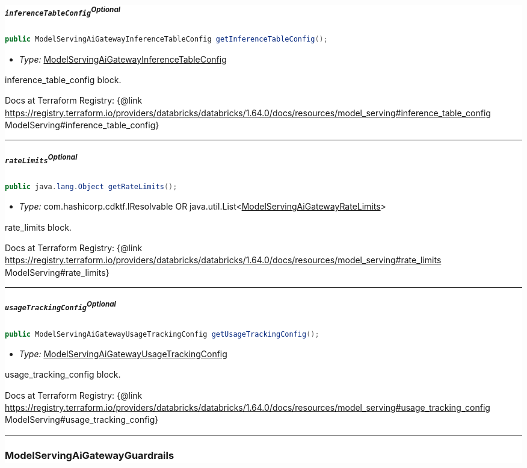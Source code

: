 
##### `inferenceTableConfig`<sup>Optional</sup> <a name="inferenceTableConfig" id="@cdktf/provider-databricks.modelServing.ModelServingAiGateway.property.inferenceTableConfig"></a>

```java
public ModelServingAiGatewayInferenceTableConfig getInferenceTableConfig();
```

- *Type:* <a href="#@cdktf/provider-databricks.modelServing.ModelServingAiGatewayInferenceTableConfig">ModelServingAiGatewayInferenceTableConfig</a>

inference_table_config block.

Docs at Terraform Registry: {@link https://registry.terraform.io/providers/databricks/databricks/1.64.0/docs/resources/model_serving#inference_table_config ModelServing#inference_table_config}

---

##### `rateLimits`<sup>Optional</sup> <a name="rateLimits" id="@cdktf/provider-databricks.modelServing.ModelServingAiGateway.property.rateLimits"></a>

```java
public java.lang.Object getRateLimits();
```

- *Type:* com.hashicorp.cdktf.IResolvable OR java.util.List<<a href="#@cdktf/provider-databricks.modelServing.ModelServingAiGatewayRateLimits">ModelServingAiGatewayRateLimits</a>>

rate_limits block.

Docs at Terraform Registry: {@link https://registry.terraform.io/providers/databricks/databricks/1.64.0/docs/resources/model_serving#rate_limits ModelServing#rate_limits}

---

##### `usageTrackingConfig`<sup>Optional</sup> <a name="usageTrackingConfig" id="@cdktf/provider-databricks.modelServing.ModelServingAiGateway.property.usageTrackingConfig"></a>

```java
public ModelServingAiGatewayUsageTrackingConfig getUsageTrackingConfig();
```

- *Type:* <a href="#@cdktf/provider-databricks.modelServing.ModelServingAiGatewayUsageTrackingConfig">ModelServingAiGatewayUsageTrackingConfig</a>

usage_tracking_config block.

Docs at Terraform Registry: {@link https://registry.terraform.io/providers/databricks/databricks/1.64.0/docs/resources/model_serving#usage_tracking_config ModelServing#usage_tracking_config}

---

### ModelServingAiGatewayGuardrails <a name="ModelServingAiGatewayGuardrails" id="@cdktf/provider-databricks.modelServing.ModelServingAiGatewayGuardrails"></a>

